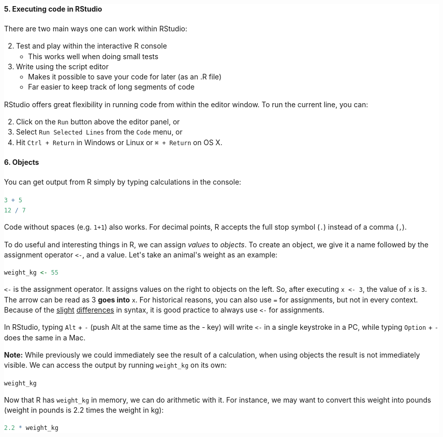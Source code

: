 #### 5. Executing code in RStudio

There are two main ways one can work within RStudio:

2. Test and play within the interactive R console
   - This works well when doing small tests
3. Write using the script editor
   - Makes it possible to save your code for later (as an .R file)
   - Far easier to keep track of long segments of code

RStudio offers great flexibility in running code from within the editor window. To run the current line, you can:

2. Click on the `Run` button above the editor panel, or
3. Select `Run Selected Lines` from the `Code` menu, or
4. Hit `Ctrl + Return` in Windows or Linux or `⌘ + Return` on OS X.

#### 6. Objects

You can get output from R simply by typing calculations in the console:

```r
3 + 5
12 / 7
```

Code without spaces (e.g. `1+1`) also works. For decimal points, R accepts the full stop symbol (`.`) instead of a comma (`,`).

To do useful and interesting things in R, we can assign *values* to *objects*. To create an object, we give it a name followed by the assignment operator `<-`, and a value. Let's take an animal's weight as an example:

```r
weight_kg <- 55
```

`<-` is the assignment operator. It assigns values on the right to objects on the left. So, after executing `x <- 3`, the value of `x` is `3`. The arrow can be read as 3 **goes into** `x`. For historical reasons, you can also use `=` for assignments, but not in every context. Because of the [slight](http://blog.revolutionanalytics.com/2008/12/use-equals-or-arrow-for-assignment.html) [differences](http://r.789695.n4.nabble.com/Is-there-any-difference-between-and-tp878594p878598.html) in syntax, it is good practice to always use `<-` for assignments.

In RStudio, typing `Alt` + `-` (push Alt at the same time as the - key) will write `<-` in a single keystroke in a PC, while typing `Option` + `-` does the same in a Mac.

**Note:** While previously we could immediately see the result of a calculation, when using objects the result is not immediately visible. We can access the output by running `weight_kg` on its own:

```r
weight_kg
```

Now that R has `weight_kg` in memory, we can do arithmetic with it. For instance, we may want to convert this weight into pounds (weight in pounds is 2.2 times the weight in kg):

```r
2.2 * weight_kg
```
